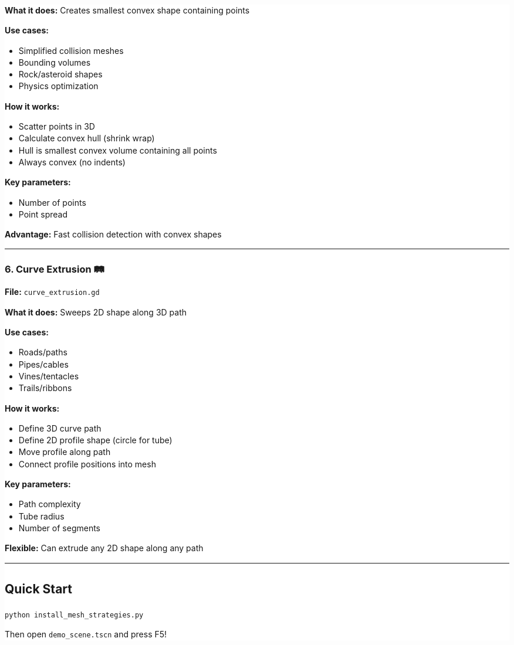 **What it does:** Creates smallest convex shape containing points

**Use cases:**
- Simplified collision meshes
- Bounding volumes
- Rock/asteroid shapes
- Physics optimization

**How it works:**
- Scatter points in 3D
- Calculate convex hull (shrink wrap)
- Hull is smallest convex volume containing all points
- Always convex (no indents)

**Key parameters:**
- Number of points
- Point spread

**Advantage:** Fast collision detection with convex shapes

---

### 6. Curve Extrusion 🛤️
**File:** `curve_extrusion.gd`

**What it does:** Sweeps 2D shape along 3D path

**Use cases:**
- Roads/paths
- Pipes/cables
- Vines/tentacles
- Trails/ribbons

**How it works:**
- Define 3D curve path
- Define 2D profile shape (circle for tube)
- Move profile along path
- Connect profile positions into mesh

**Key parameters:**
- Path complexity
- Tube radius
- Number of segments

**Flexible:** Can extrude any 2D shape along any path

---

## Quick Start

```bash
python install_mesh_strategies.py
```

Then open `demo_scene.tscn` and press F5!
